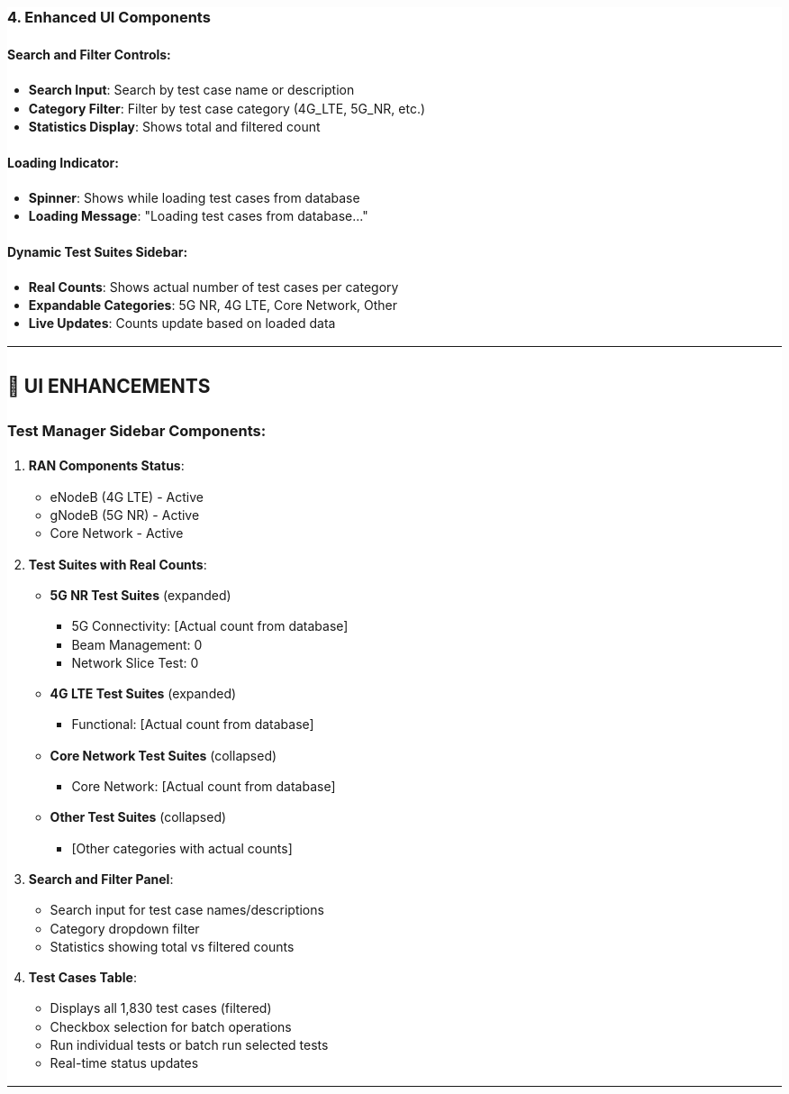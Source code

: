 ### **4. Enhanced UI Components**

#### **Search and Filter Controls:**
- **Search Input**: Search by test case name or description
- **Category Filter**: Filter by test case category (4G_LTE, 5G_NR, etc.)
- **Statistics Display**: Shows total and filtered count

#### **Loading Indicator:**
- **Spinner**: Shows while loading test cases from database
- **Loading Message**: "Loading test cases from database..."

#### **Dynamic Test Suites Sidebar:**
- **Real Counts**: Shows actual number of test cases per category
- **Expandable Categories**: 5G NR, 4G LTE, Core Network, Other
- **Live Updates**: Counts update based on loaded data

---

## **🎨 UI ENHANCEMENTS**

### **Test Manager Sidebar Components:**

1. **RAN Components Status**:
   - eNodeB (4G LTE) - Active
   - gNodeB (5G NR) - Active  
   - Core Network - Active

2. **Test Suites with Real Counts**:
   - **5G NR Test Suites** (expanded)
     - 5G Connectivity: [Actual count from database]
     - Beam Management: 0
     - Network Slice Test: 0
   
   - **4G LTE Test Suites** (expanded)
     - Functional: [Actual count from database]
   
   - **Core Network Test Suites** (collapsed)
     - Core Network: [Actual count from database]
   
   - **Other Test Suites** (collapsed)
     - [Other categories with actual counts]

3. **Search and Filter Panel**:
   - Search input for test case names/descriptions
   - Category dropdown filter
   - Statistics showing total vs filtered counts

4. **Test Cases Table**:
   - Displays all 1,830 test cases (filtered)
   - Checkbox selection for batch operations
   - Run individual tests or batch run selected tests
   - Real-time status updates

---